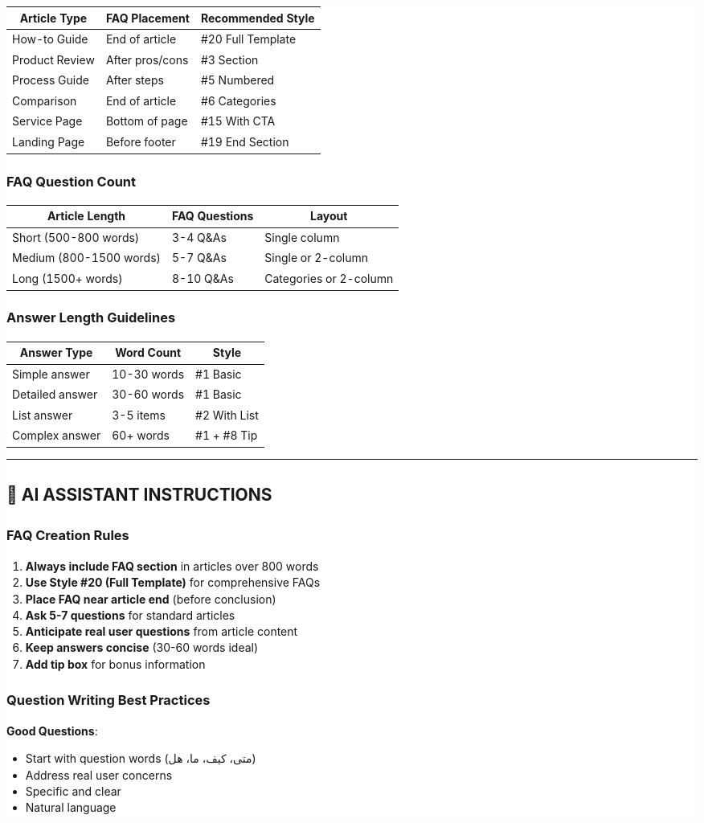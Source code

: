 | Article Type | FAQ Placement | Recommended Style |
|---|---|---|
| How-to Guide | End of article | #20 Full Template |
| Product Review | After pros/cons | #3 Section |
| Process Guide | After steps | #5 Numbered |
| Comparison | End of article | #6 Categories |
| Service Page | Bottom of page | #15 With CTA |
| Landing Page | Before footer | #19 End Section |

### **FAQ Question Count**

| Article Length | FAQ Questions | Layout |
|---|---|---|
| Short (500-800 words) | 3-4 Q&As | Single column |
| Medium (800-1500 words) | 5-7 Q&As | Single or 2-column |
| Long (1500+ words) | 8-10 Q&As | Categories or 2-column |

### **Answer Length Guidelines**

| Answer Type | Word Count | Style |
|---|---|---|
| Simple answer | 10-30 words | #1 Basic |
| Detailed answer | 30-60 words | #1 Basic |
| List answer | 3-5 items | #2 With List |
| Complex answer | 60+ words | #1 + #8 Tip |

---

## 🤖 **AI ASSISTANT INSTRUCTIONS**

### **FAQ Creation Rules**

1. **Always include FAQ section** in articles over 800 words
2. **Use Style #20 (Full Template)** for comprehensive FAQs
3. **Place FAQ near article end** (before conclusion)
4. **Ask 5-7 questions** for standard articles
5. **Anticipate real user questions** from article content
6. **Keep answers concise** (30-60 words ideal)
7. **Add tip box** for bonus information

### **Question Writing Best Practices**

**Good Questions**:
- Start with question words (متى، كيف، ما، هل)
- Address real user concerns
- Specific and clear
- Natural language
